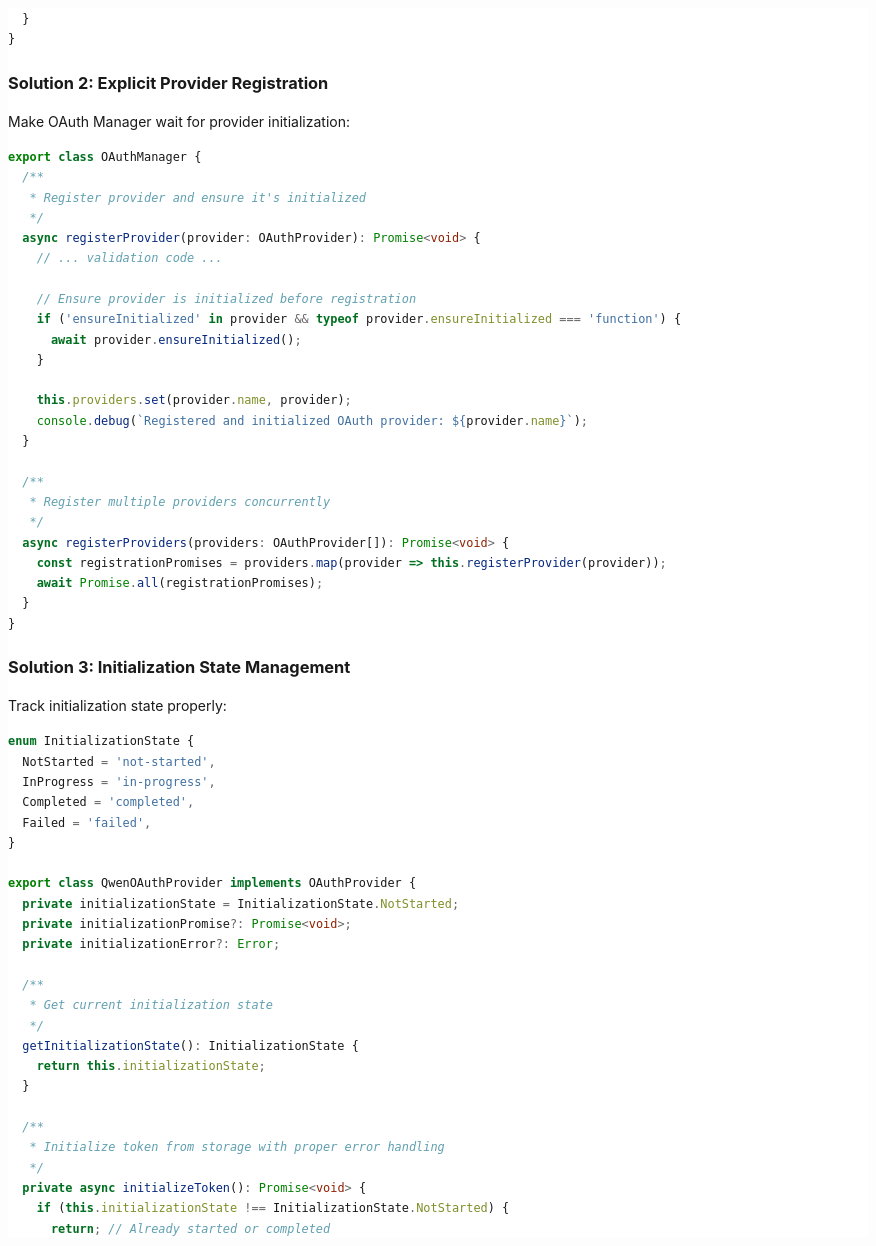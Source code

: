 ```typescript
  }
}
```

### Solution 2: Explicit Provider Registration

Make OAuth Manager wait for provider initialization:

```typescript
export class OAuthManager {
  /**
   * Register provider and ensure it's initialized
   */
  async registerProvider(provider: OAuthProvider): Promise<void> {
    // ... validation code ...

    // Ensure provider is initialized before registration
    if ('ensureInitialized' in provider && typeof provider.ensureInitialized === 'function') {
      await provider.ensureInitialized();
    }

    this.providers.set(provider.name, provider);
    console.debug(`Registered and initialized OAuth provider: ${provider.name}`);
  }

  /**
   * Register multiple providers concurrently
   */
  async registerProviders(providers: OAuthProvider[]): Promise<void> {
    const registrationPromises = providers.map(provider => this.registerProvider(provider));
    await Promise.all(registrationPromises);
  }
}
```

### Solution 3: Initialization State Management

Track initialization state properly:

```typescript
enum InitializationState {
  NotStarted = 'not-started',
  InProgress = 'in-progress', 
  Completed = 'completed',
  Failed = 'failed',
}

export class QwenOAuthProvider implements OAuthProvider {
  private initializationState = InitializationState.NotStarted;
  private initializationPromise?: Promise<void>;
  private initializationError?: Error;

  /**
   * Get current initialization state
   */
  getInitializationState(): InitializationState {
    return this.initializationState;
  }

  /**
   * Initialize token from storage with proper error handling
   */
  private async initializeToken(): Promise<void> {
    if (this.initializationState !== InitializationState.NotStarted) {
      return; // Already started or completed
```
